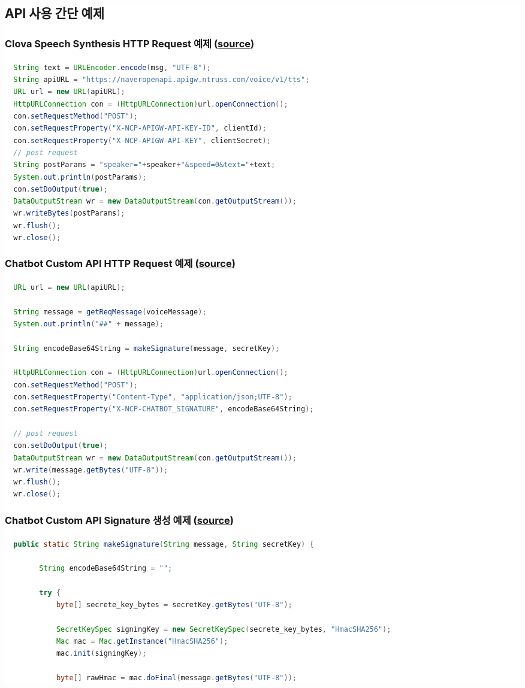 
## API 사용 간단 예제

### Clova Speech Synthesis HTTP Request 예제 ([source](./app/src/main/java/com/ncp/ai/demo/process/CssProc.java))

```java
  String text = URLEncoder.encode(msg, "UTF-8");
  String apiURL = "https://naveropenapi.apigw.ntruss.com/voice/v1/tts";
  URL url = new URL(apiURL);
  HttpURLConnection con = (HttpURLConnection)url.openConnection();
  con.setRequestMethod("POST");
  con.setRequestProperty("X-NCP-APIGW-API-KEY-ID", clientId);
  con.setRequestProperty("X-NCP-APIGW-API-KEY", clientSecret);
  // post request
  String postParams = "speaker="+speaker+"&speed=0&text="+text;
  System.out.println(postParams);
  con.setDoOutput(true);
  DataOutputStream wr = new DataOutputStream(con.getOutputStream());
  wr.writeBytes(postParams);
  wr.flush();
  wr.close();

```

### Chatbot Custom API HTTP Request 예제 ([source](./app/src/main/java/com/ncp/ai/demo/process/ChatbotProc.java))

```java
  URL url = new URL(apiURL);

  String message = getReqMessage(voiceMessage);
  System.out.println("##" + message);

  String encodeBase64String = makeSignature(message, secretKey);

  HttpURLConnection con = (HttpURLConnection)url.openConnection();
  con.setRequestMethod("POST");
  con.setRequestProperty("Content-Type", "application/json;UTF-8");
  con.setRequestProperty("X-NCP-CHATBOT_SIGNATURE", encodeBase64String);

  // post request
  con.setDoOutput(true);
  DataOutputStream wr = new DataOutputStream(con.getOutputStream());
  wr.write(message.getBytes("UTF-8"));
  wr.flush();
  wr.close();
```

### Chatbot Custom API Signature 생성 예제 ([source](./app/src/main/java/com/ncp/ai/demo/process/ChatbotProc.java))
```java
  public static String makeSignature(String message, String secretKey) {

        String encodeBase64String = "";

        try {
            byte[] secrete_key_bytes = secretKey.getBytes("UTF-8");

            SecretKeySpec signingKey = new SecretKeySpec(secrete_key_bytes, "HmacSHA256");
            Mac mac = Mac.getInstance("HmacSHA256");
            mac.init(signingKey);

            byte[] rawHmac = mac.doFinal(message.getBytes("UTF-8"));
```